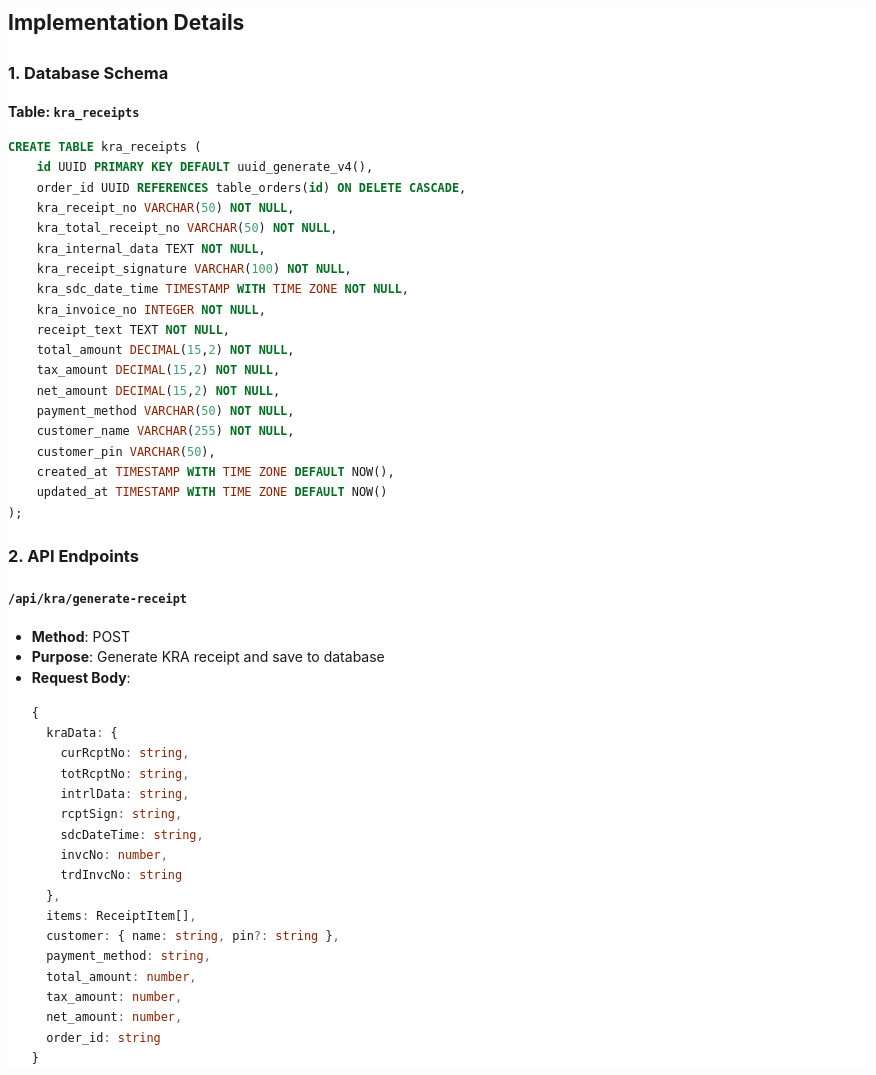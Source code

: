 ## Implementation Details

### 1. Database Schema

**Table: `kra_receipts`**
```sql
CREATE TABLE kra_receipts (
    id UUID PRIMARY KEY DEFAULT uuid_generate_v4(),
    order_id UUID REFERENCES table_orders(id) ON DELETE CASCADE,
    kra_receipt_no VARCHAR(50) NOT NULL,
    kra_total_receipt_no VARCHAR(50) NOT NULL,
    kra_internal_data TEXT NOT NULL,
    kra_receipt_signature VARCHAR(100) NOT NULL,
    kra_sdc_date_time TIMESTAMP WITH TIME ZONE NOT NULL,
    kra_invoice_no INTEGER NOT NULL,
    receipt_text TEXT NOT NULL,
    total_amount DECIMAL(15,2) NOT NULL,
    tax_amount DECIMAL(15,2) NOT NULL,
    net_amount DECIMAL(15,2) NOT NULL,
    payment_method VARCHAR(50) NOT NULL,
    customer_name VARCHAR(255) NOT NULL,
    customer_pin VARCHAR(50),
    created_at TIMESTAMP WITH TIME ZONE DEFAULT NOW(),
    updated_at TIMESTAMP WITH TIME ZONE DEFAULT NOW()
);
```

### 2. API Endpoints

#### `/api/kra/generate-receipt`
- **Method**: POST
- **Purpose**: Generate KRA receipt and save to database
- **Request Body**:
  ```typescript
  {
    kraData: {
      curRcptNo: string,
      totRcptNo: string,
      intrlData: string,
      rcptSign: string,
      sdcDateTime: string,
      invcNo: number,
      trdInvcNo: string
    },
    items: ReceiptItem[],
    customer: { name: string, pin?: string },
    payment_method: string,
    total_amount: number,
    tax_amount: number,
    net_amount: number,
    order_id: string
  }
  ```
